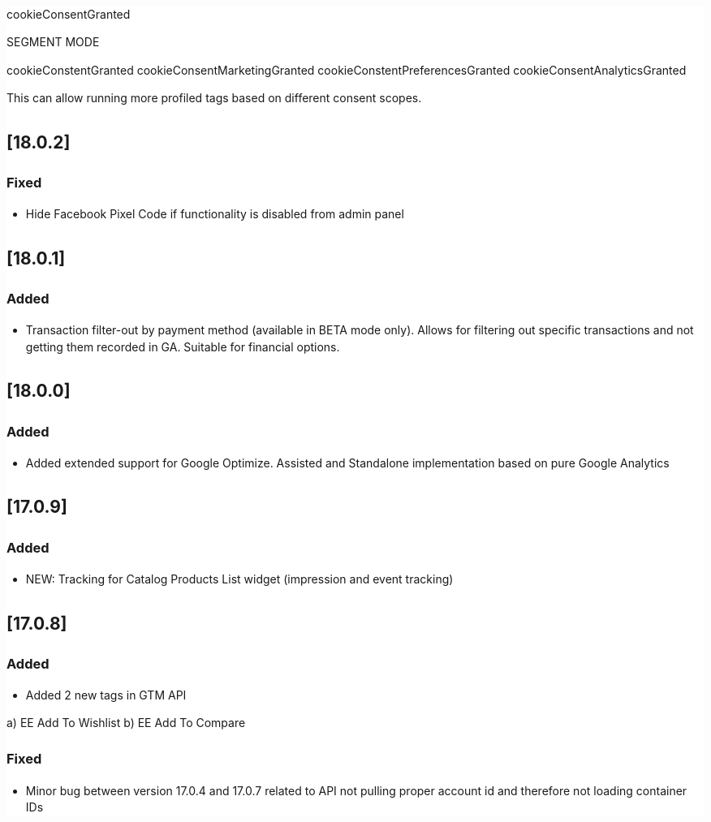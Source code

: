 cookieConsentGranted

SEGMENT MODE

cookieConstentGranted
cookieConsentMarketingGranted
cookieConstentPreferencesGranted
cookieConsentAnalyticsGranted

This can allow running more profiled tags based on different consent scopes.

## [18.0.2]

### Fixed

- Hide Facebook Pixel Code if functionality is disabled from admin panel

## [18.0.1]

### Added

- Transaction filter-out by payment method (available in BETA mode only). Allows for filtering out specific transactions and not getting them recorded in GA. Suitable for financial options.

## [18.0.0]

### Added

- Added extended support for Google Optimize. Assisted and Standalone implementation based on pure Google Analytics

## [17.0.9]

### Added

- NEW: Tracking for Catalog Products List widget (impression and event tracking)

## [17.0.8]

### Added

- Added 2 new tags in GTM API

a) EE Add To Wishlist
b) EE Add To Compare

### Fixed

- Minor bug between version 17.0.4 and 17.0.7 related to API not pulling proper account id and therefore not loading container IDs
